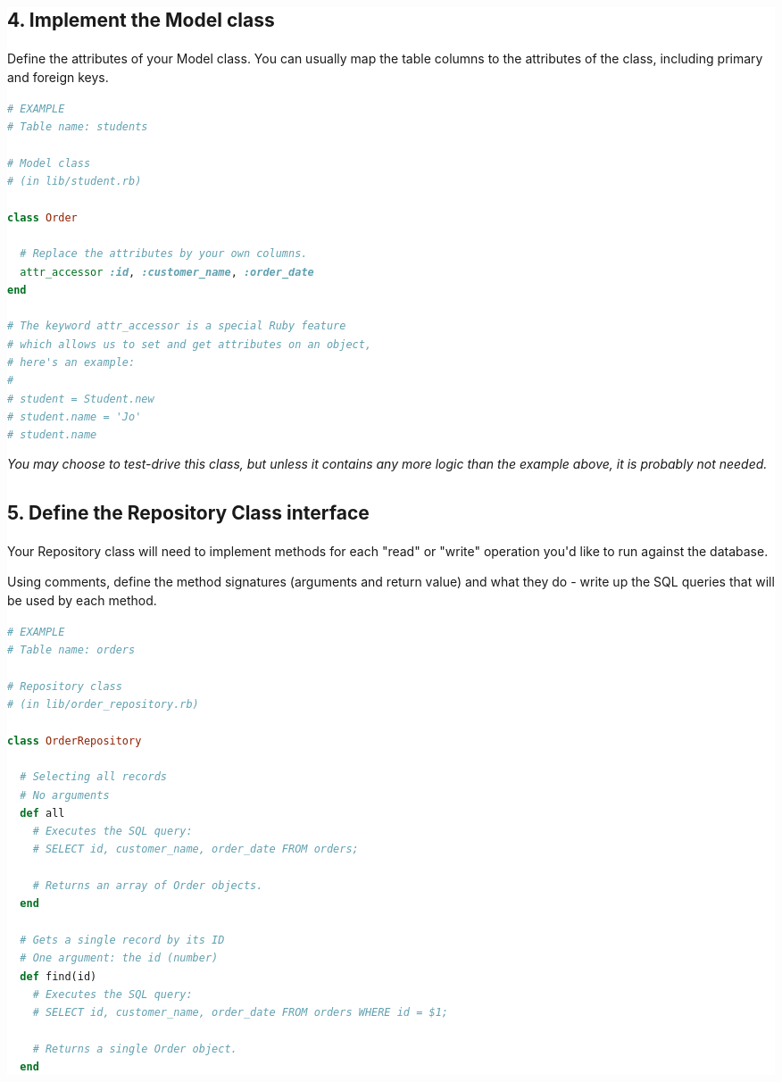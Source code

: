 ## 4. Implement the Model class

Define the attributes of your Model class. You can usually map the table columns to the attributes of the class, including primary and foreign keys.

```ruby
# EXAMPLE
# Table name: students

# Model class
# (in lib/student.rb)

class Order

  # Replace the attributes by your own columns.
  attr_accessor :id, :customer_name, :order_date
end

# The keyword attr_accessor is a special Ruby feature
# which allows us to set and get attributes on an object,
# here's an example:
#
# student = Student.new
# student.name = 'Jo'
# student.name
```

*You may choose to test-drive this class, but unless it contains any more logic than the example above, it is probably not needed.*

## 5. Define the Repository Class interface

Your Repository class will need to implement methods for each "read" or "write" operation you'd like to run against the database.

Using comments, define the method signatures (arguments and return value) and what they do - write up the SQL queries that will be used by each method.

```ruby
# EXAMPLE
# Table name: orders

# Repository class
# (in lib/order_repository.rb)

class OrderRepository

  # Selecting all records
  # No arguments
  def all
    # Executes the SQL query:
    # SELECT id, customer_name, order_date FROM orders;

    # Returns an array of Order objects.
  end

  # Gets a single record by its ID
  # One argument: the id (number)
  def find(id)
    # Executes the SQL query:
    # SELECT id, customer_name, order_date FROM orders WHERE id = $1;

    # Returns a single Order object.
  end

```